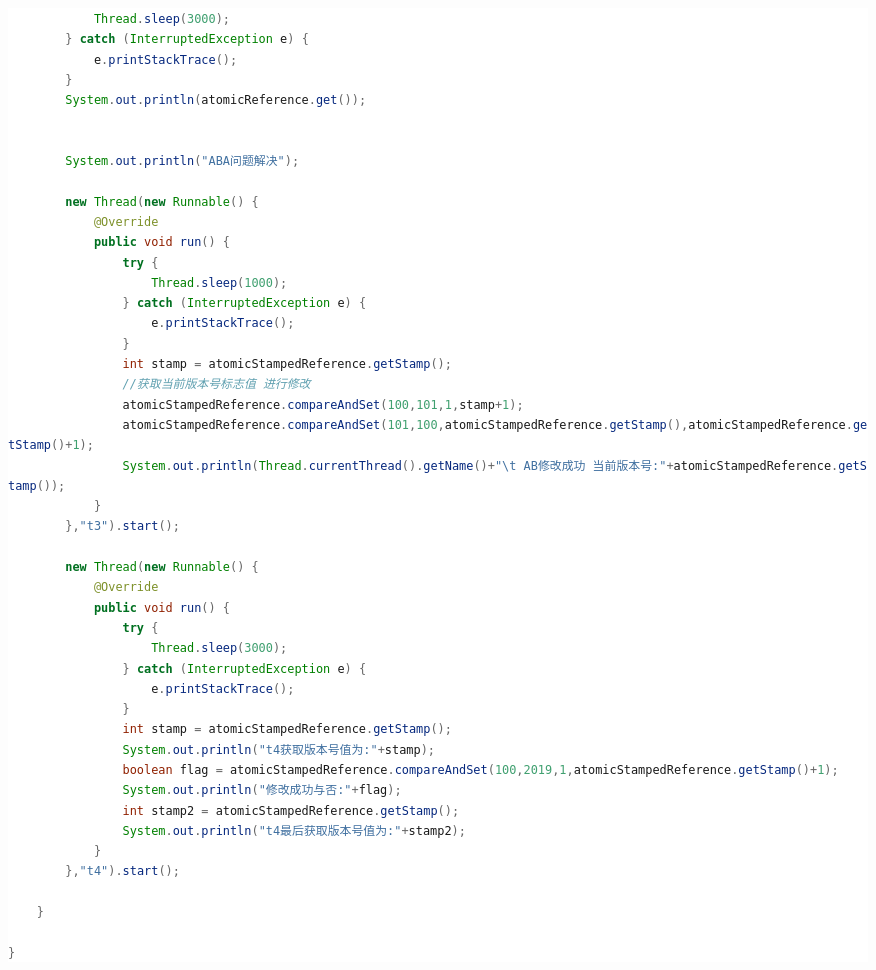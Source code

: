 ```java
            Thread.sleep(3000);
        } catch (InterruptedException e) {
            e.printStackTrace();
        }
        System.out.println(atomicReference.get());


        System.out.println("ABA问题解决");

        new Thread(new Runnable() {
            @Override
            public void run() {
                try {
                    Thread.sleep(1000);
                } catch (InterruptedException e) {
                    e.printStackTrace();
                }
                int stamp = atomicStampedReference.getStamp();
                //获取当前版本号标志值 进行修改
                atomicStampedReference.compareAndSet(100,101,1,stamp+1);
                atomicStampedReference.compareAndSet(101,100,atomicStampedReference.getStamp(),atomicStampedReference.getStamp()+1);
                System.out.println(Thread.currentThread().getName()+"\t AB修改成功 当前版本号:"+atomicStampedReference.getStamp());
            }
        },"t3").start();

        new Thread(new Runnable() {
            @Override
            public void run() {
                try {
                    Thread.sleep(3000);
                } catch (InterruptedException e) {
                    e.printStackTrace();
                }
                int stamp = atomicStampedReference.getStamp();
                System.out.println("t4获取版本号值为:"+stamp);
                boolean flag = atomicStampedReference.compareAndSet(100,2019,1,atomicStampedReference.getStamp()+1);
                System.out.println("修改成功与否:"+flag);
                int stamp2 = atomicStampedReference.getStamp();
                System.out.println("t4最后获取版本号值为:"+stamp2);
            }
        },"t4").start();

    }

}

```

